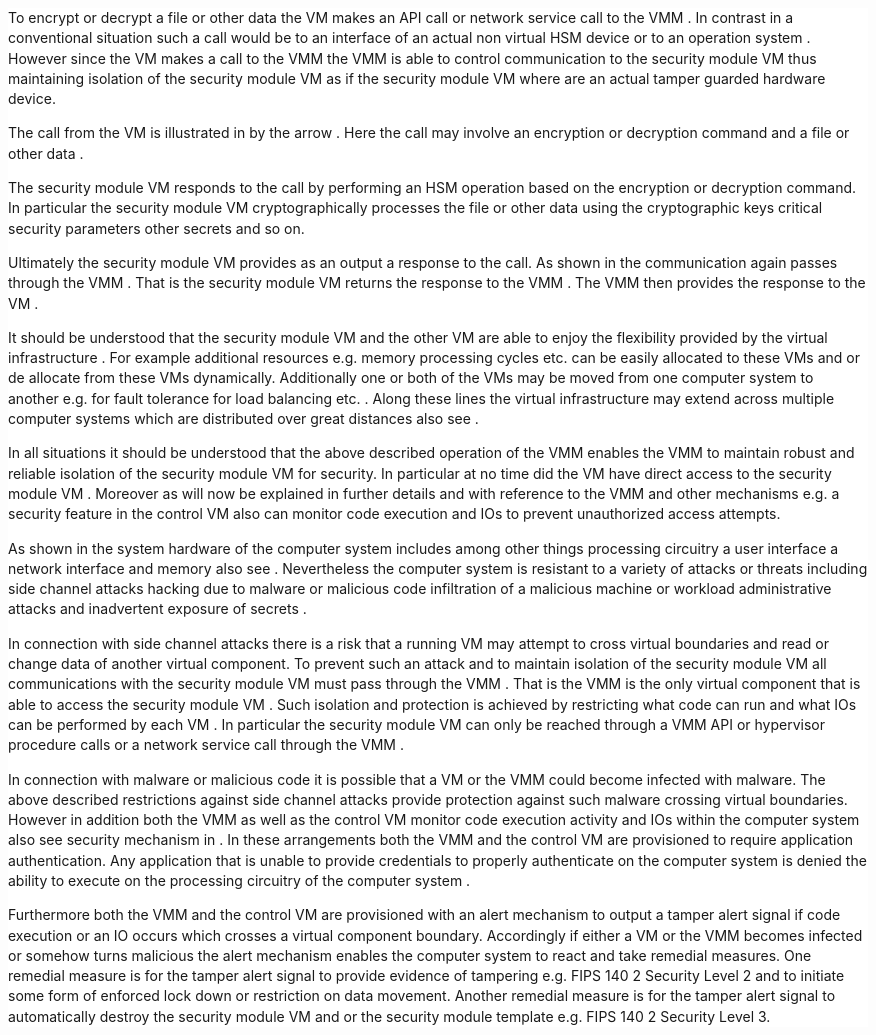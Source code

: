 To encrypt or decrypt a file or other data the VM makes an API call or network service call to the VMM . In contrast in a conventional situation such a call would be to an interface of an actual non virtual HSM device or to an operation system . However since the VM makes a call to the VMM the VMM is able to control communication to the security module VM thus maintaining isolation of the security module VM as if the security module VM where are an actual tamper guarded hardware device.

The call from the VM is illustrated in by the arrow . Here the call may involve an encryption or decryption command and a file or other data .

The security module VM responds to the call by performing an HSM operation based on the encryption or decryption command. In particular the security module VM cryptographically processes the file or other data using the cryptographic keys critical security parameters other secrets and so on.

Ultimately the security module VM provides as an output a response to the call. As shown in the communication again passes through the VMM . That is the security module VM returns the response to the VMM . The VMM then provides the response to the VM .

It should be understood that the security module VM and the other VM are able to enjoy the flexibility provided by the virtual infrastructure . For example additional resources e.g. memory processing cycles etc. can be easily allocated to these VMs and or de allocate from these VMs dynamically. Additionally one or both of the VMs may be moved from one computer system to another e.g. for fault tolerance for load balancing etc. . Along these lines the virtual infrastructure may extend across multiple computer systems which are distributed over great distances also see .

In all situations it should be understood that the above described operation of the VMM enables the VMM to maintain robust and reliable isolation of the security module VM for security. In particular at no time did the VM have direct access to the security module VM . Moreover as will now be explained in further details and with reference to the VMM and other mechanisms e.g. a security feature in the control VM also can monitor code execution and IOs to prevent unauthorized access attempts.

As shown in the system hardware of the computer system includes among other things processing circuitry a user interface a network interface and memory also see . Nevertheless the computer system is resistant to a variety of attacks or threats including side channel attacks hacking due to malware or malicious code infiltration of a malicious machine or workload administrative attacks and inadvertent exposure of secrets .

In connection with side channel attacks there is a risk that a running VM may attempt to cross virtual boundaries and read or change data of another virtual component. To prevent such an attack and to maintain isolation of the security module VM all communications with the security module VM must pass through the VMM . That is the VMM is the only virtual component that is able to access the security module VM . Such isolation and protection is achieved by restricting what code can run and what IOs can be performed by each VM . In particular the security module VM can only be reached through a VMM API or hypervisor procedure calls or a network service call through the VMM .

In connection with malware or malicious code it is possible that a VM or the VMM could become infected with malware. The above described restrictions against side channel attacks provide protection against such malware crossing virtual boundaries. However in addition both the VMM as well as the control VM monitor code execution activity and IOs within the computer system also see security mechanism in . In these arrangements both the VMM and the control VM are provisioned to require application authentication. Any application that is unable to provide credentials to properly authenticate on the computer system is denied the ability to execute on the processing circuitry of the computer system .

Furthermore both the VMM and the control VM are provisioned with an alert mechanism to output a tamper alert signal if code execution or an IO occurs which crosses a virtual component boundary. Accordingly if either a VM or the VMM becomes infected or somehow turns malicious the alert mechanism enables the computer system to react and take remedial measures. One remedial measure is for the tamper alert signal to provide evidence of tampering e.g. FIPS 140 2 Security Level 2 and to initiate some form of enforced lock down or restriction on data movement. Another remedial measure is for the tamper alert signal to automatically destroy the security module VM and or the security module template e.g. FIPS 140 2 Security Level 3.
